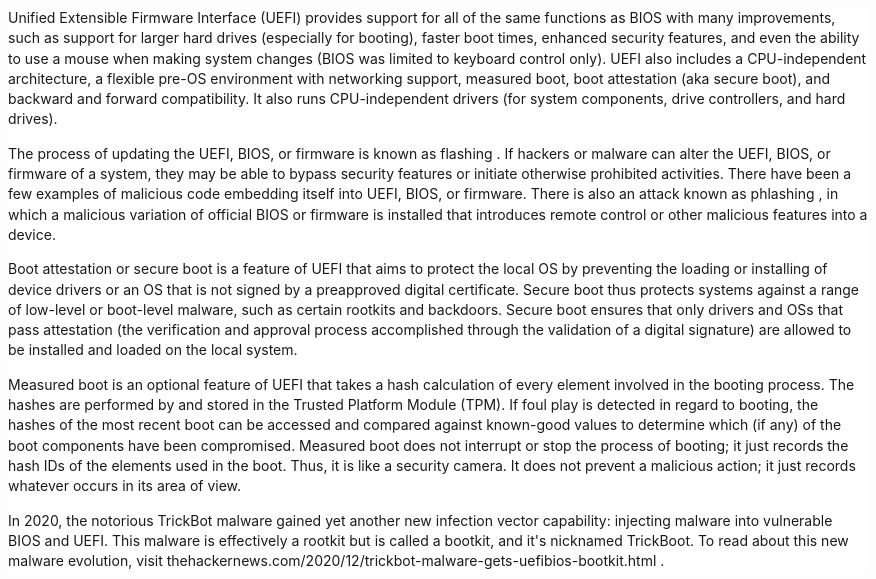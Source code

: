 Unified Extensible Firmware Interface (UEFI) provides support for all of the same functions as BIOS with many improvements, such as support for larger hard drives (especially for booting), faster boot times, enhanced security features, and even the ability to use a mouse when making system changes (BIOS was limited to keyboard control only). UEFI also includes a CPU-independent architecture, a flexible pre-OS environment with networking support, measured boot, boot attestation (aka secure boot), and backward and forward compatibility. It also runs CPU-independent drivers (for system components, drive controllers, and hard drives).

The process of updating the UEFI, BIOS, or firmware is known as flashing . If hackers or malware can alter the UEFI, BIOS, or firmware of a system, they may be able to bypass security features or initiate otherwise prohibited activities. There have been a few examples of malicious code embedding itself into UEFI, BIOS, or firmware. There is also an attack known as phlashing , in which a malicious variation of official BIOS or firmware is installed that introduces remote control or other malicious features into a device.

Boot attestation or secure boot is a feature of UEFI that aims to protect the local OS by preventing the loading or installing of device drivers or an OS that is not signed by a preapproved digital certificate. Secure boot thus protects systems against a range of low-level or boot-level malware, such as certain rootkits and backdoors. Secure boot ensures that only drivers and OSs that pass attestation (the verification and approval process accomplished through the validation of a digital signature) are allowed to be installed and loaded on the local system.

Measured boot is an optional feature of UEFI that takes a hash calculation of every element involved in the booting process. The hashes are performed by and stored in the Trusted Platform Module (TPM). If foul play is detected in regard to booting, the hashes of the most recent boot can be accessed and compared against known-good values to determine which (if any) of the boot components have been compromised. Measured boot does not interrupt or stop the process of booting; it just records the hash IDs of the elements used in the boot. Thus, it is like a security camera. It does not prevent a malicious action; it just records whatever occurs in its area of view.

In 2020, the notorious TrickBot malware gained yet another new infection vector capability: injecting malware into vulnerable BIOS and UEFI. This malware is effectively a rootkit but is called a bootkit, and it's nicknamed TrickBoot. To read about this new malware evolution, visit thehackernews.com/2020/12/trickbot-malware-gets-uefibios-bootkit.html .
